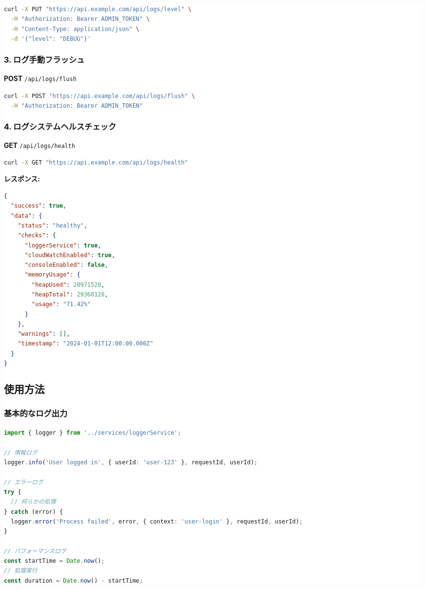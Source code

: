 ```bash
curl -X PUT "https://api.example.com/api/logs/level" \
  -H "Authorization: Bearer ADMIN_TOKEN" \
  -H "Content-Type: application/json" \
  -d '{"level": "DEBUG"}'
```

### 3. ログ手動フラッシュ
**POST** `/api/logs/flush`

```bash
curl -X POST "https://api.example.com/api/logs/flush" \
  -H "Authorization: Bearer ADMIN_TOKEN"
```

### 4. ログシステムヘルスチェック
**GET** `/api/logs/health`

```bash
curl -X GET "https://api.example.com/api/logs/health"
```

**レスポンス:**
```json
{
  "success": true,
  "data": {
    "status": "healthy",
    "checks": {
      "loggerService": true,
      "cloudWatchEnabled": true,
      "consoleEnabled": false,
      "memoryUsage": {
        "heapUsed": 20971520,
        "heapTotal": 29360128,
        "usage": "71.42%"
      }
    },
    "warnings": [],
    "timestamp": "2024-01-01T12:00:00.000Z"
  }
}
```

## 使用方法

### 基本的なログ出力

```typescript
import { logger } from '../services/loggerService';

// 情報ログ
logger.info('User logged in', { userId: 'user-123' }, requestId, userId);

// エラーログ
try {
  // 何らかの処理
} catch (error) {
  logger.error('Process failed', error, { context: 'user-login' }, requestId, userId);
}

// パフォーマンスログ
const startTime = Date.now();
// 処理実行
const duration = Date.now() - startTime;
```
